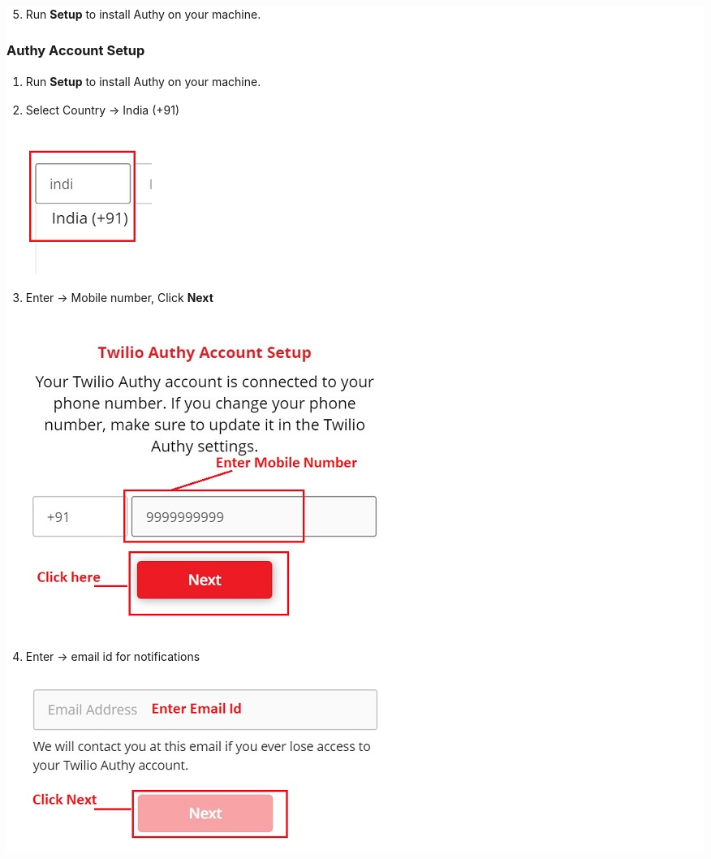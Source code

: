 5.  Run **Setup** to install Authy on your machine.


### **Authy Account Setup**

1.  Run **Setup** to install Authy on your machine.
2.  Select Country -> India (+91)

    ![country](2FA-images\country.jpg)

3.  Enter -> Mobile number, Click **Next**

    ![click next](2FA-images\clicknext.jpg)

4.  Enter -> email id for notifications

    ![email](2FA-images\email.jpg)
    